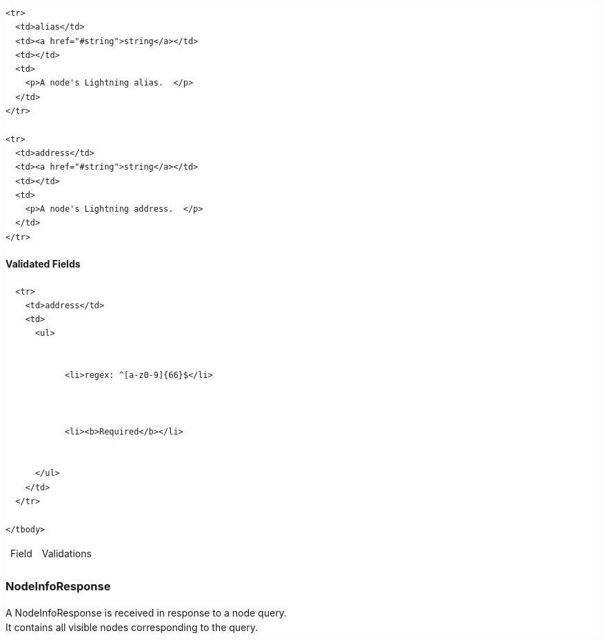     <tr>
      <td>alias</td>
      <td><a href="#string">string</a></td>
      <td></td>
      <td>
        <p>A node's Lightning alias.  </p>
      </td>
    </tr>
    
    <tr>
      <td>address</td>
      <td><a href="#string">string</a></td>
      <td></td>
      <td>
        <p>A node's Lightning address.  </p>
      </td>
    </tr>
    
  </tbody>
</table>


  
  
  <h4>Validated Fields</h4>
  <table>
    <thead>
      <tr>
        <td>Field</td>
        <td>Validations</td>
      </tr>
    </thead>
    <tbody>
      
      <tr>
        <td>address</td>
        <td>
          <ul>
            
              
                <li>regex: ^[a-z0-9]{66}$</li>
              
            
              
                <li><b>Required</b></li>
              
            
          </ul>
        </td>
      </tr>
      
    </tbody>
  </table>
  
  


<h3 id="services.NodeInfoResponse">NodeInfoResponse</h3>
A NodeInfoResponse is received in response to a node query.<br>It contains all visible nodes corresponding to the query.
